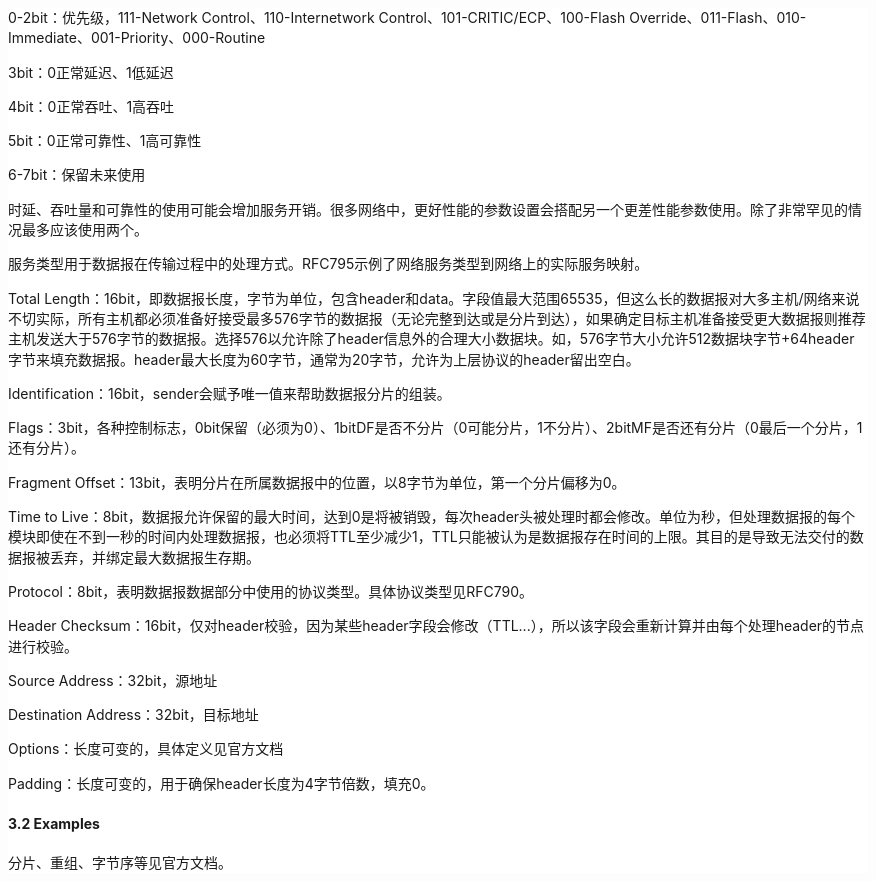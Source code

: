 0-2bit：优先级，111-Network Control、110-Internetwork Control、101-CRITIC/ECP、100-Flash Override、011-Flash、010-Immediate、001-Priority、000-Routine

3bit：0正常延迟、1低延迟

4bit：0正常吞吐、1高吞吐

5bit：0正常可靠性、1高可靠性

6-7bit：保留未来使用

时延、吞吐量和可靠性的使用可能会增加服务开销。很多网络中，更好性能的参数设置会搭配另一个更差性能参数使用。除了非常罕见的情况最多应该使用两个。

服务类型用于数据报在传输过程中的处理方式。RFC795示例了网络服务类型到网络上的实际服务映射。

Total Length：16bit，即数据报长度，字节为单位，包含header和data。字段值最大范围65535，但这么长的数据报对大多主机/网络来说不切实际，所有主机都必须准备好接受最多576字节的数据报（无论完整到达或是分片到达），如果确定目标主机准备接受更大数据报则推荐主机发送大于576字节的数据报。选择576以允许除了header信息外的合理大小数据块。如，576字节大小允许512数据块字节+64header字节来填充数据报。header最大长度为60字节，通常为20字节，允许为上层协议的header留出空白。

Identification：16bit，sender会赋予唯一值来帮助数据报分片的组装。

Flags：3bit，各种控制标志，0bit保留（必须为0）、1bitDF是否不分片（0可能分片，1不分片）、2bitMF是否还有分片（0最后一个分片，1还有分片）。

Fragment Offset：13bit，表明分片在所属数据报中的位置，以8字节为单位，第一个分片偏移为0。

Time to Live：8bit，数据报允许保留的最大时间，达到0是将被销毁，每次header头被处理时都会修改。单位为秒，但处理数据报的每个模块即使在不到一秒的时间内处理数据报，也必须将TTL至少减少1，TTL只能被认为是数据报存在时间的上限。其目的是导致无法交付的数据报被丢弃，并绑定最大数据报生存期。

Protocol：8bit，表明数据报数据部分中使用的协议类型。具体协议类型见RFC790。

Header Checksum：16bit，仅对header校验，因为某些header字段会修改（TTL...），所以该字段会重新计算并由每个处理header的节点进行校验。

Source Address：32bit，源地址

Destination Address：32bit，目标地址

Options：长度可变的，具体定义见官方文档

Padding：长度可变的，用于确保header长度为4字节倍数，填充0。



#### 3.2 Examples

分片、重组、字节序等见官方文档。